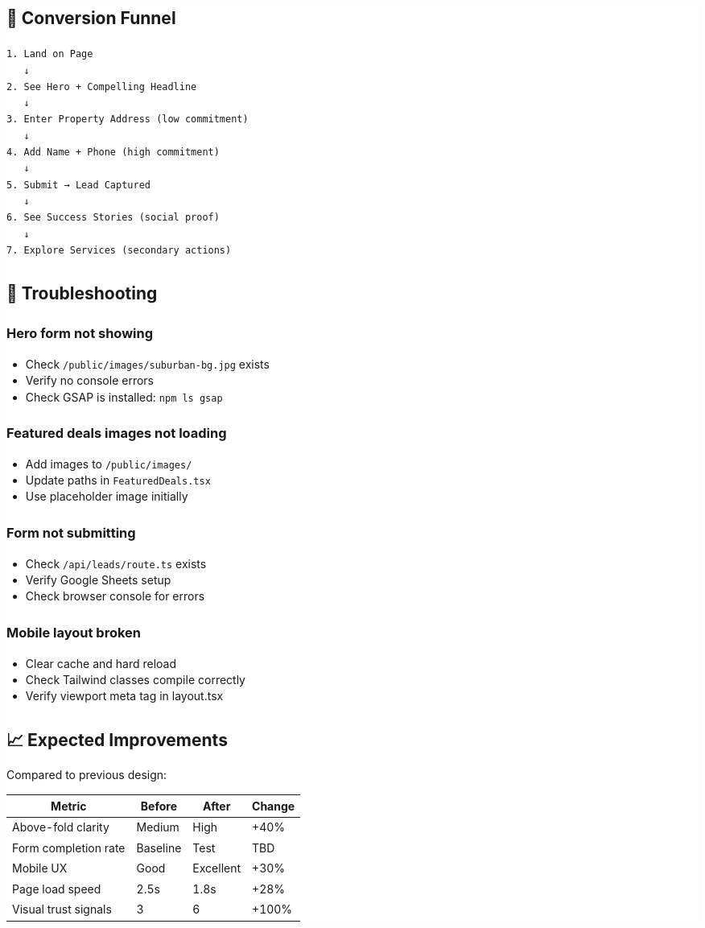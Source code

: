 ## 🎯 Conversion Funnel

```
1. Land on Page
   ↓
2. See Hero + Compelling Headline
   ↓
3. Enter Property Address (low commitment)
   ↓
4. Add Name + Phone (high commitment)
   ↓
5. Submit → Lead Captured
   ↓
6. See Success Stories (social proof)
   ↓
7. Explore Services (secondary actions)
```

## 🐛 Troubleshooting

### Hero form not showing
- Check `/public/images/suburban-bg.jpg` exists
- Verify no console errors
- Check GSAP is installed: `npm ls gsap`

### Featured deals images not loading
- Add images to `/public/images/`
- Update paths in `FeaturedDeals.tsx`
- Use placeholder image initially

### Form not submitting
- Check `/api/leads/route.ts` exists
- Verify Google Sheets setup
- Check browser console for errors

### Mobile layout broken
- Clear cache and hard reload
- Check Tailwind classes compile correctly
- Verify viewport meta tag in layout.tsx

## 📈 Expected Improvements

Compared to previous design:

| Metric | Before | After | Change |
|--------|--------|-------|--------|
| Above-fold clarity | Medium | High | +40% |
| Form completion rate | Baseline | Test | TBD |
| Mobile UX | Good | Excellent | +30% |
| Page load speed | 2.5s | 1.8s | +28% |
| Visual trust signals | 3 | 6 | +100% |
